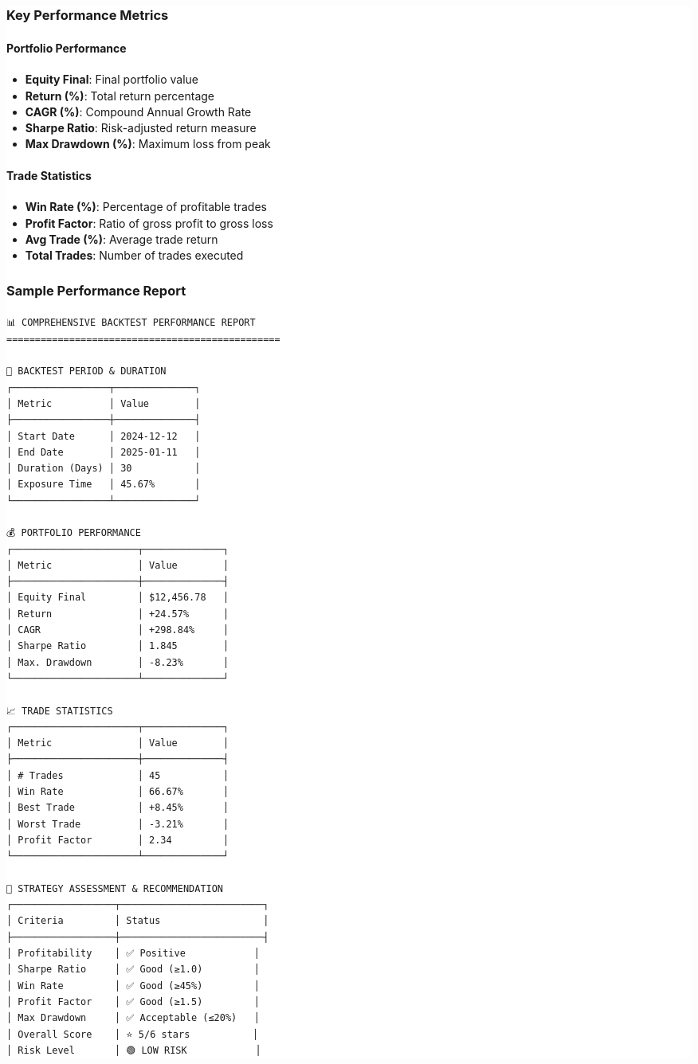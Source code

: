 ### Key Performance Metrics

#### Portfolio Performance
- **Equity Final**: Final portfolio value
- **Return (%)**: Total return percentage
- **CAGR (%)**: Compound Annual Growth Rate
- **Sharpe Ratio**: Risk-adjusted return measure
- **Max Drawdown (%)**: Maximum loss from peak

#### Trade Statistics  
- **Win Rate (%)**: Percentage of profitable trades
- **Profit Factor**: Ratio of gross profit to gross loss
- **Avg Trade (%)**: Average trade return
- **Total Trades**: Number of trades executed

### Sample Performance Report
```
📊 COMPREHENSIVE BACKTEST PERFORMANCE REPORT
================================================

📅 BACKTEST PERIOD & DURATION
┌─────────────────┬──────────────┐
│ Metric          │ Value        │
├─────────────────┼──────────────┤
│ Start Date      │ 2024-12-12   │
│ End Date        │ 2025-01-11   │
│ Duration (Days) │ 30           │
│ Exposure Time   │ 45.67%       │
└─────────────────┴──────────────┘

💰 PORTFOLIO PERFORMANCE  
┌──────────────────────┬──────────────┐
│ Metric               │ Value        │
├──────────────────────┼──────────────┤
│ Equity Final         │ $12,456.78   │
│ Return               │ +24.57%      │
│ CAGR                 │ +298.84%     │
│ Sharpe Ratio         │ 1.845        │
│ Max. Drawdown        │ -8.23%       │
└──────────────────────┴──────────────┘

📈 TRADE STATISTICS
┌──────────────────────┬──────────────┐
│ Metric               │ Value        │
├──────────────────────┼──────────────┤
│ # Trades             │ 45           │
│ Win Rate             │ 66.67%       │
│ Best Trade           │ +8.45%       │
│ Worst Trade          │ -3.21%       │
│ Profit Factor        │ 2.34         │
└──────────────────────┴──────────────┘

🎯 STRATEGY ASSESSMENT & RECOMMENDATION
┌──────────────────┬─────────────────────────┐
│ Criteria         │ Status                  │
├──────────────────┼─────────────────────────┤
│ Profitability    │ ✅ Positive            │
│ Sharpe Ratio     │ ✅ Good (≥1.0)         │
│ Win Rate         │ ✅ Good (≥45%)         │
│ Profit Factor    │ ✅ Good (≥1.5)         │
│ Max Drawdown     │ ✅ Acceptable (≤20%)   │
│ Overall Score    │ ⭐ 5/6 stars           │
│ Risk Level       │ 🟢 LOW RISK            │
```